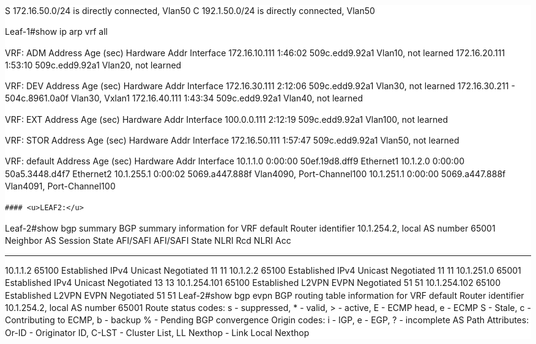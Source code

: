 S        172.16.50.0/24 is directly connected, Vlan50
 C        192.1.50.0/24 is directly connected, Vlan50

Leaf-1#show ip arp vrf all

VRF: ADM
Address         Age (sec)  Hardware Addr   Interface
172.16.10.111     1:46:02  509c.edd9.92a1  Vlan10, not learned
172.16.20.111     1:53:10  509c.edd9.92a1  Vlan20, not learned

VRF: DEV
Address         Age (sec)  Hardware Addr   Interface
172.16.30.111     2:12:06  509c.edd9.92a1  Vlan30, not learned
172.16.30.211           -  504c.8961.0a0f  Vlan30, Vxlan1
172.16.40.111     1:43:34  509c.edd9.92a1  Vlan40, not learned

VRF: EXT
Address         Age (sec)  Hardware Addr   Interface
100.0.0.111       2:12:19  509c.edd9.92a1  Vlan100, not learned

VRF: STOR
Address         Age (sec)  Hardware Addr   Interface
172.16.50.111     1:57:47  509c.edd9.92a1  Vlan50, not learned

VRF: default
Address         Age (sec)  Hardware Addr   Interface
10.1.1.0          0:00:00  50ef.19d8.dff9  Ethernet1
10.1.2.0          0:00:00  50a5.3448.d4f7  Ethernet2
10.1.255.1        0:00:02  5069.a447.888f  Vlan4090, Port-Channel100
10.1.251.1        0:00:00  5069.a447.888f  Vlan4091, Port-Channel100

```
#### <u>LEAF2:</u>
```
Leaf-2#show bgp summary
BGP summary information for VRF default
Router identifier 10.1.254.2, local AS number 65001
Neighbor                 AS Session State AFI/SAFI                AFI/SAFI State   NLRI Rcd   NLRI Acc
--------------- ----------- ------------- ----------------------- -------------- ---------- ----------
10.1.1.2              65100 Established   IPv4 Unicast            Negotiated             11         11
10.1.2.2              65100 Established   IPv4 Unicast            Negotiated             11         11
10.1.251.0            65001 Established   IPv4 Unicast            Negotiated             13         13
10.1.254.101          65100 Established   L2VPN EVPN              Negotiated             51         51
10.1.254.102          65100 Established   L2VPN EVPN              Negotiated             51         51
Leaf-2#show bgp evpn
BGP routing table information for VRF default
Router identifier 10.1.254.2, local AS number 65001
Route status codes: s - suppressed, * - valid, > - active, E - ECMP head, e - ECMP
                    S - Stale, c - Contributing to ECMP, b - backup
                    % - Pending BGP convergence
Origin codes: i - IGP, e - EGP, ? - incomplete
AS Path Attributes: Or-ID - Originator ID, C-LST - Cluster List, LL Nexthop - Link Local Nexthop
